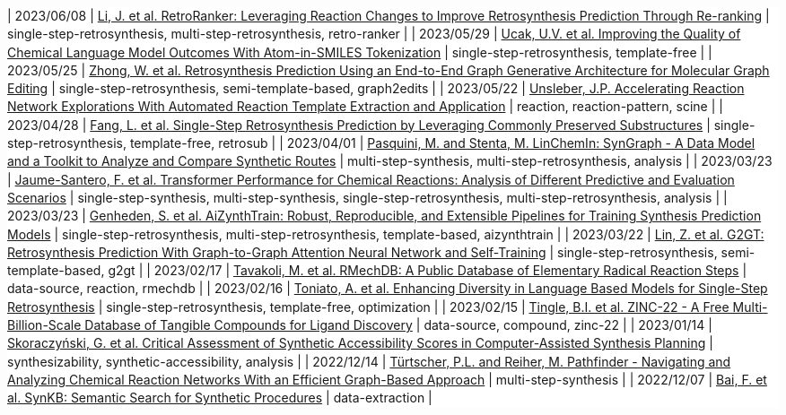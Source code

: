 | 2023/06/08 | [Li, J. et al. RetroRanker: Leveraging Reaction Changes to Improve Retrosynthesis Prediction Through Re-ranking](../literature/2023/20230608_li_j_et_al.md)                                                                                                           |                        single-step-retrosynthesis, multi-step-retrosynthesis, retro-ranker                        |
| 2023/05/29 | [Ucak, U.V. et al. Improving the Quality of Chemical Language Model Outcomes With Atom-in-SMILES Tokenization](../literature/2023/20230529_ucak_u_v_et_al.md)                                                                                                         |                                     single-step-retrosynthesis, template-free                                     |
| 2023/05/25 | [Zhong, W. et al. Retrosynthesis Prediction Using an End-to-End Graph Generative Architecture for Molecular Graph Editing](../literature/2023/20230525_zhong_w_et_al.md)                                                                                              |                           single-step-retrosynthesis, semi-template-based, graph2edits                            |
| 2023/05/22 | [Unsleber, J.P. Accelerating Reaction Network Explorations With Automated Reaction Template Extraction and Application](../literature/2023/20230522_unsleber_j_p_et_al.md)                                                                                            |                                         reaction, reaction-pattern, scine                                         |
| 2023/04/28 | [Fang, L. et al. Single-Step Retrosynthesis Prediction by Leveraging Commonly Preserved Substructures](../literature/2023/20230428_fang_l_et_al.md)                                                                                                                   |                                single-step-retrosynthesis, template-free, retrosub                                |
| 2023/04/01 | [Pasquini, M. and Stenta, M. LinChemIn: SynGraph - A Data Model and a Toolkit to Analyze and Compare Synthetic Routes](../literature/2023/20230401_pasquini_m_and_stenta_m.md)                                                                                        |                             multi-step-synthesis, multi-step-retrosynthesis, analysis                             |
| 2023/03/23 | [Jaume-Santero, F. et al. Transformer Performance for Chemical Reactions: Analysis of Different Predictive and Evaluation Scenarios](../literature/2023/20230323_jaume_santero_f_et_al.md)                                                                            |   single-step-synthesis, multi-step-synthesis, single-step-retrosynthesis, multi-step-retrosynthesis, analysis    |
| 2023/03/23 | [Genheden, S. et al. AiZynthTrain: Robust, Reproducible, and Extensible Pipelines for Training Synthesis Prediction Models](../literature/2023/20230323_genheden_s_et_al.md)                                                                                          |                single-step-retrosynthesis, multi-step-retrosynthesis, template-based, aizynthtrain                |
| 2023/03/22 | [Lin, Z. et al. G2GT: Retrosynthesis Prediction With Graph-to-Graph Attention Neural Network and Self-Training](../literature/2023/20230322_lin_z_et_al.md)                                                                                                           |                               single-step-retrosynthesis, semi-template-based, g2gt                               |
| 2023/02/17 | [Tavakoli, M. et al. RMechDB: A Public Database of Elementary Radical Reaction Steps](../literature/2023/20230217_tavakoli_m_et_al.md)                                                                                                                                |                                          data-source, reaction, rmechdb                                           |
| 2023/02/16 | [Toniato, A. et al. Enhancing Diversity in Language Based Models for Single-Step Retrosynthesis](../literature/2023/20230216_toniato_a_et_al.md)                                                                                                                      |                              single-step-retrosynthesis, template-free, optimization                              |
| 2023/02/15 | [Tingle, B.I. et al. ZINC-22 - A Free Multi-Billion-Scale Database of Tangible Compounds for Ligand Discovery](../literature/2023/20230215_tingle_b_i_et_al.md)                                                                                                       |                                          data-source, compound, zinc-22                                           |
| 2023/01/14 | [Skoraczyński, G. et al. Critical Assessment of Synthetic Accessibility Scores in Computer-Assisted Synthesis Planning](../literature/2023/20230114_skoraczynski_g_et_al.md)                                                                                          |                                synthesizability, synthetic-accessibility, analysis                                |
| 2022/12/14 | [Türtscher, P.L. and Reiher, M. Pathfinder - Navigating and Analyzing Chemical Reaction Networks With an Efficient Graph-Based Approach](../literature/2022/20221214_turtscher_p_l_and_reiher_m.md)                                                                   |                                               multi-step-synthesis                                                |
| 2022/12/07 | [Bai, F. et al. SynKB: Semantic Search for Synthetic Procedures](../literature/2022/20221207_bai_f_et_al.md)                                                                                                                                                          |                                                  data-extraction                                                  |